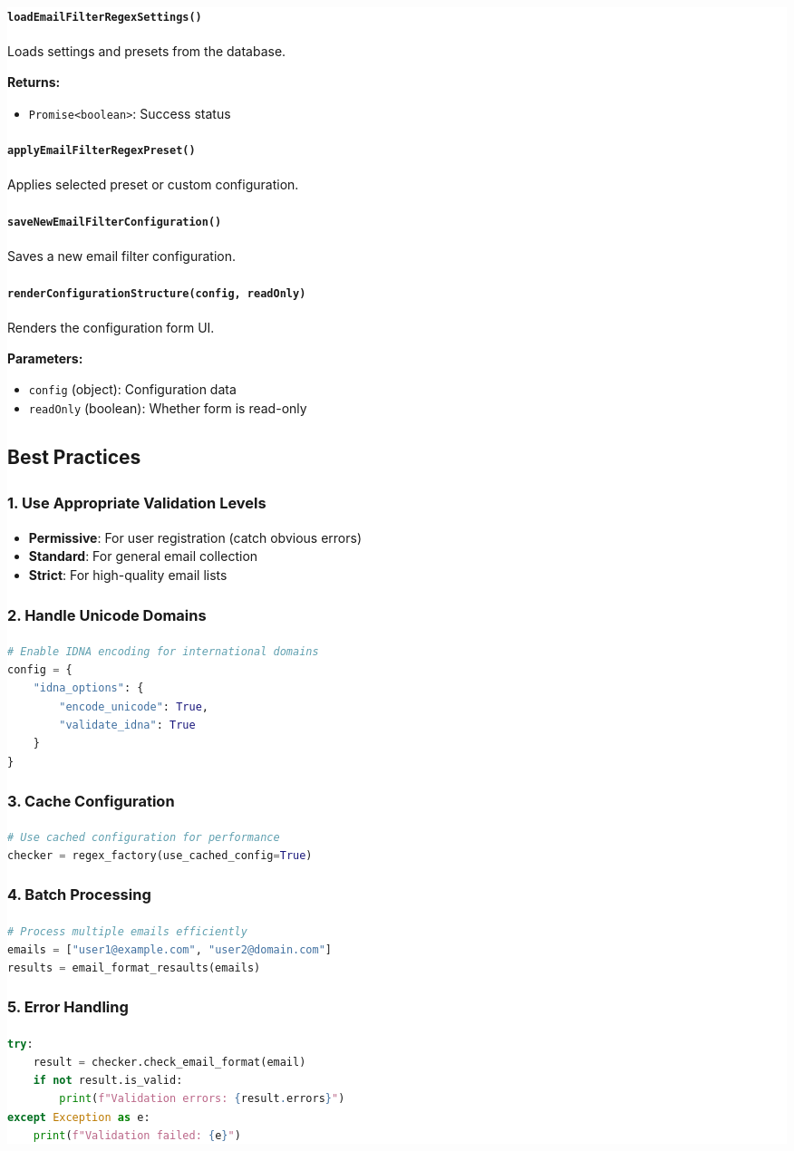 #### `loadEmailFilterRegexSettings()`
Loads settings and presets from the database.

**Returns:**
- `Promise<boolean>`: Success status

#### `applyEmailFilterRegexPreset()`
Applies selected preset or custom configuration.

#### `saveNewEmailFilterConfiguration()`
Saves a new email filter configuration.

#### `renderConfigurationStructure(config, readOnly)`
Renders the configuration form UI.

**Parameters:**
- `config` (object): Configuration data
- `readOnly` (boolean): Whether form is read-only

## Best Practices

### 1. Use Appropriate Validation Levels
- **Permissive**: For user registration (catch obvious errors)
- **Standard**: For general email collection
- **Strict**: For high-quality email lists

### 2. Handle Unicode Domains
```python
# Enable IDNA encoding for international domains
config = {
    "idna_options": {
        "encode_unicode": True,
        "validate_idna": True
    }
}
```

### 3. Cache Configuration
```python
# Use cached configuration for performance
checker = regex_factory(use_cached_config=True)
```

### 4. Batch Processing
```python
# Process multiple emails efficiently
emails = ["user1@example.com", "user2@domain.com"]
results = email_format_resaults(emails)
```

### 5. Error Handling
```python
try:
    result = checker.check_email_format(email)
    if not result.is_valid:
        print(f"Validation errors: {result.errors}")
except Exception as e:
    print(f"Validation failed: {e}")
```
